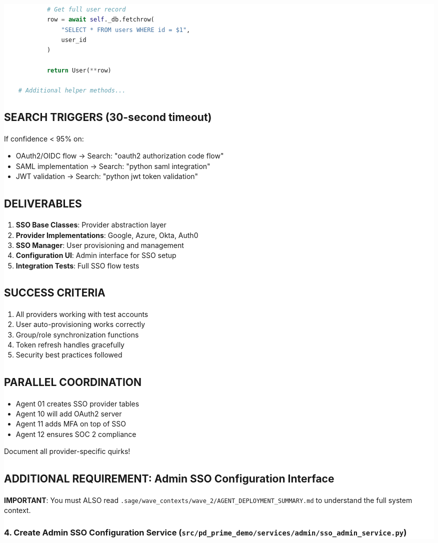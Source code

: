 ```python
            # Get full user record
            row = await self._db.fetchrow(
                "SELECT * FROM users WHERE id = $1",
                user_id
            )

            return User(**row)

    # Additional helper methods...
```

## SEARCH TRIGGERS (30-second timeout)

If confidence < 95% on:

- OAuth2/OIDC flow → Search: "oauth2 authorization code flow"
- SAML implementation → Search: "python saml integration"
- JWT validation → Search: "python jwt token validation"

## DELIVERABLES

1. **SSO Base Classes**: Provider abstraction layer
2. **Provider Implementations**: Google, Azure, Okta, Auth0
3. **SSO Manager**: User provisioning and management
4. **Configuration UI**: Admin interface for SSO setup
5. **Integration Tests**: Full SSO flow tests

## SUCCESS CRITERIA

1. All providers working with test accounts
2. User auto-provisioning works correctly
3. Group/role synchronization functions
4. Token refresh handles gracefully
5. Security best practices followed

## PARALLEL COORDINATION

- Agent 01 creates SSO provider tables
- Agent 10 will add OAuth2 server
- Agent 11 adds MFA on top of SSO
- Agent 12 ensures SOC 2 compliance

Document all provider-specific quirks!

## ADDITIONAL REQUIREMENT: Admin SSO Configuration Interface

**IMPORTANT**: You must ALSO read `.sage/wave_contexts/wave_2/AGENT_DEPLOYMENT_SUMMARY.md` to understand the full system context.

### 4. Create Admin SSO Configuration Service (`src/pd_prime_demo/services/admin/sso_admin_service.py`)
